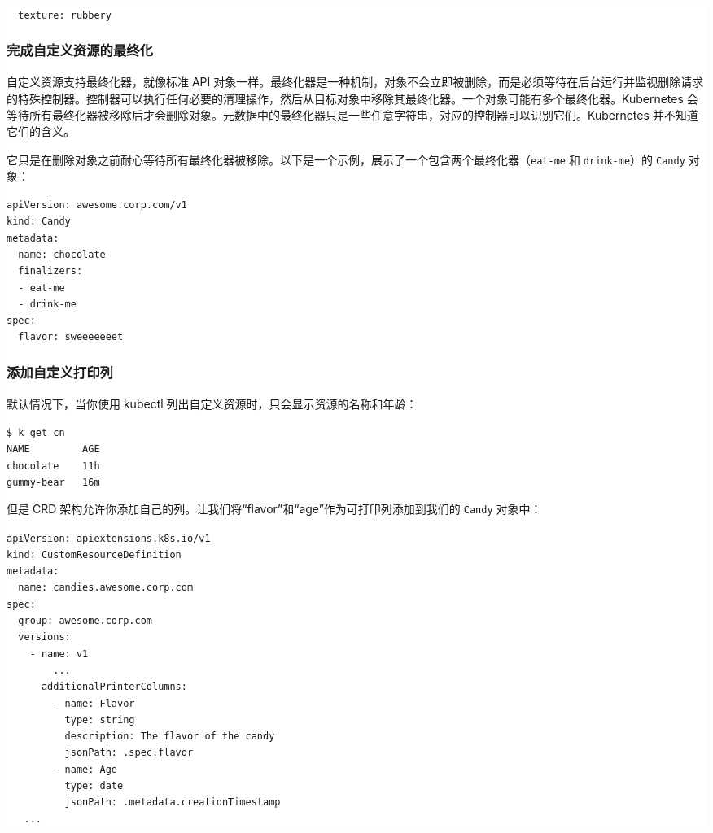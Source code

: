 ```
  texture: rubbery 
```

### 完成自定义资源的最终化

自定义资源支持最终化器，就像标准 API 对象一样。最终化器是一种机制，对象不会立即被删除，而是必须等待在后台运行并监视删除请求的特殊控制器。控制器可以执行任何必要的清理操作，然后从目标对象中移除其最终化器。一个对象可能有多个最终化器。Kubernetes 会等待所有最终化器被移除后才会删除对象。元数据中的最终化器只是一些任意字符串，对应的控制器可以识别它们。Kubernetes 并不知道它们的含义。

它只是在删除对象之前耐心等待所有最终化器被移除。以下是一个示例，展示了一个包含两个最终化器（`eat-me` 和 `drink-me`）的 `Candy` 对象：

```
apiVersion: awesome.corp.com/v1
kind: Candy
metadata:
  name: chocolate
  finalizers:
  - eat-me
  - drink-me
spec:
  flavor: sweeeeeeet 
```

### 添加自定义打印列

默认情况下，当你使用 kubectl 列出自定义资源时，只会显示资源的名称和年龄：

```
$ k get cn
NAME         AGE
chocolate    11h
gummy-bear   16m 
```

但是 CRD 架构允许你添加自己的列。让我们将“flavor”和“age”作为可打印列添加到我们的 `Candy` 对象中：

```
apiVersion: apiextensions.k8s.io/v1
kind: CustomResourceDefinition
metadata:
  name: candies.awesome.corp.com
spec:
  group: awesome.corp.com
  versions:
    - name: v1
        ...
      additionalPrinterColumns:
        - name: Flavor
          type: string
          description: The flavor of the candy
          jsonPath: .spec.flavor
        - name: Age
          type: date
          jsonPath: .metadata.creationTimestamp
   ... 
```
